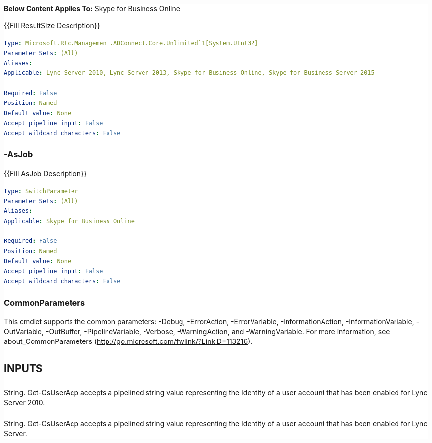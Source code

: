 

**Below Content Applies To:** Skype for Business Online

{{Fill ResultSize Description}}



```yaml
Type: Microsoft.Rtc.Management.ADConnect.Core.Unlimited`1[System.UInt32]
Parameter Sets: (All)
Aliases: 
Applicable: Lync Server 2010, Lync Server 2013, Skype for Business Online, Skype for Business Server 2015

Required: False
Position: Named
Default value: None
Accept pipeline input: False
Accept wildcard characters: False
```

### -AsJob
{{Fill AsJob Description}}

```yaml
Type: SwitchParameter
Parameter Sets: (All)
Aliases: 
Applicable: Skype for Business Online

Required: False
Position: Named
Default value: None
Accept pipeline input: False
Accept wildcard characters: False
```

### CommonParameters
This cmdlet supports the common parameters: -Debug, -ErrorAction, -ErrorVariable, -InformationAction, -InformationVariable, -OutVariable, -OutBuffer, -PipelineVariable, -Verbose, -WarningAction, and -WarningVariable. For more information, see about_CommonParameters (http://go.microsoft.com/fwlink/?LinkID=113216).

## INPUTS

###  
String.
Get-CsUserAcp accepts a pipelined string value representing the Identity of a user account that has been enabled for Lync Server 2010.

###  
String.
Get-CsUserAcp accepts a pipelined string value representing the Identity of a user account that has been enabled for Lync Server.
